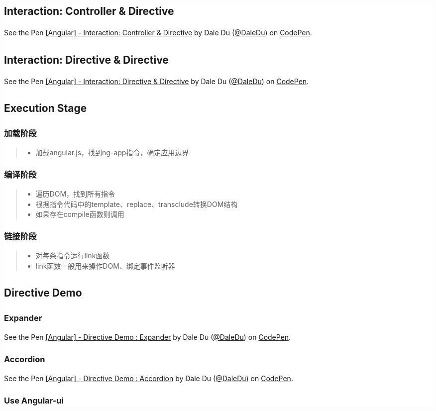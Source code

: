 ## Interaction: Controller & Directive
<p data-height="265" data-theme-id="dark" data-slug-hash="RGGOEk" data-default-tab="result" data-user="DaleDu" data-embed-version="2" class="codepen">See the Pen <a href="http://codepen.io/DaleDu/pen/RGGOEk/">[Angular]  - Interaction: Controller & Directive</a> by Dale Du (<a href="http://codepen.io/DaleDu">@DaleDu</a>) on <a href="http://codepen.io">CodePen</a>.</p>
<script async src="//assets.codepen.io/assets/embed/ei.js"></script>

## Interaction: Directive & Directive
<p data-height="265" data-theme-id="dark" data-slug-hash="jrVERX" data-default-tab="result" data-user="DaleDu" data-embed-version="2" class="codepen">See the Pen <a href="http://codepen.io/DaleDu/pen/jrVERX/">[Angular]  - Interaction: Directive & Directive</a> by Dale Du (<a href="http://codepen.io/DaleDu">@DaleDu</a>) on <a href="http://codepen.io">CodePen</a>.</p>
<script async src="//assets.codepen.io/assets/embed/ei.js"></script>

## Execution Stage

### 加载阶段
> * 加载angular.js，找到ng-app指令，确定应用边界

### 编译阶段
> *  遍历DOM，找到所有指令
> *  根据指令代码中的template、replace、transclude转换DOM结构
> *  如果存在compile函数则调用

### 链接阶段
> *  对每条指令运行link函数
> *  link函数一般用来操作DOM、绑定事件监听器

## Directive Demo

### Expander

<p data-height="265" data-theme-id="dark" data-slug-hash="xERZaK" data-default-tab="js,result" data-user="DaleDu" data-embed-version="2" class="codepen">See the Pen <a href="http://codepen.io/DaleDu/pen/xERZaK/">[Angular]  - Directive Demo : Expander</a> by Dale Du (<a href="http://codepen.io/DaleDu">@DaleDu</a>) on <a href="http://codepen.io">CodePen</a>.</p>
<script async src="//assets.codepen.io/assets/embed/ei.js"></script>

### Accordion

<p data-height="265" data-theme-id="dark" data-slug-hash="wzgKVW" data-default-tab="js,result" data-user="DaleDu" data-embed-version="2" class="codepen">See the Pen <a href="http://codepen.io/DaleDu/pen/wzgKVW/">[Angular]  - Directive Demo : Accordion</a> by Dale Du (<a href="http://codepen.io/DaleDu">@DaleDu</a>) on <a href="http://codepen.io">CodePen</a>.</p>
<script async src="//assets.codepen.io/assets/embed/ei.js"></script>

### Use Angular-ui

